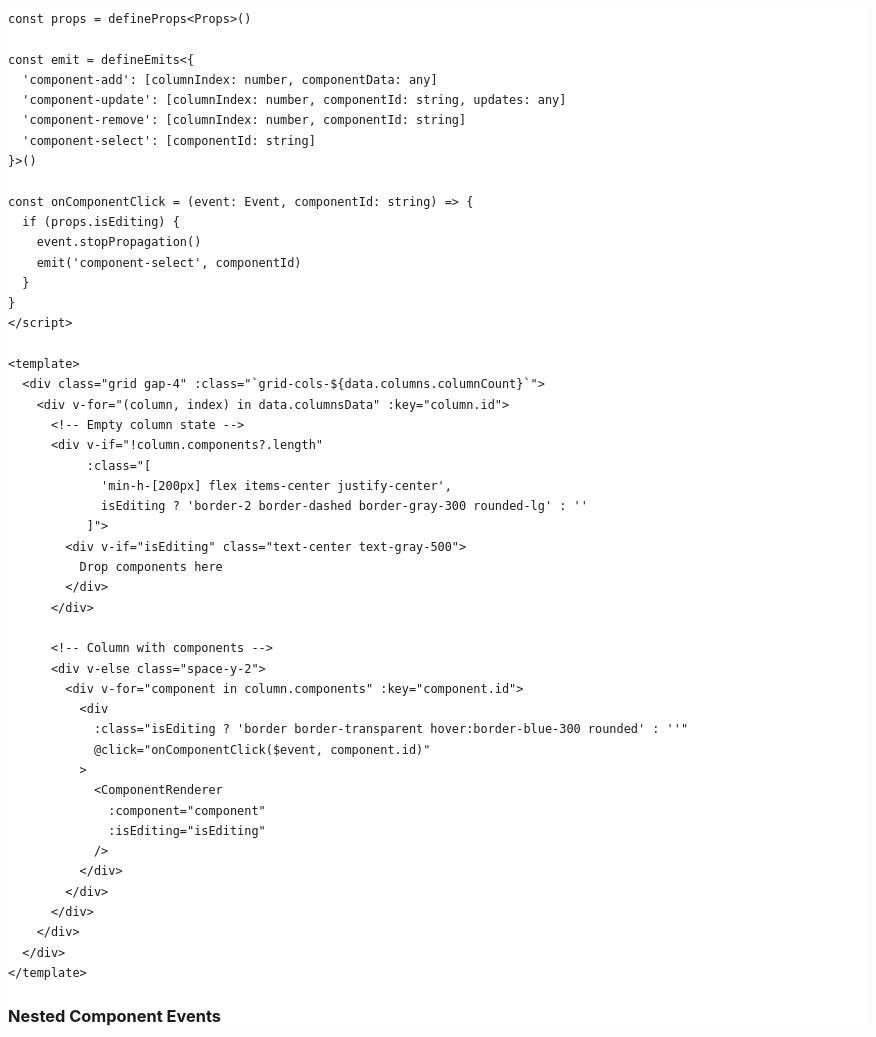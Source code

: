 ```vue
const props = defineProps<Props>()

const emit = defineEmits<{
  'component-add': [columnIndex: number, componentData: any]
  'component-update': [columnIndex: number, componentId: string, updates: any]
  'component-remove': [columnIndex: number, componentId: string]
  'component-select': [componentId: string]
}>()

const onComponentClick = (event: Event, componentId: string) => {
  if (props.isEditing) {
    event.stopPropagation()
    emit('component-select', componentId)
  }
}
</script>

<template>
  <div class="grid gap-4" :class="`grid-cols-${data.columns.columnCount}`">
    <div v-for="(column, index) in data.columnsData" :key="column.id">
      <!-- Empty column state -->
      <div v-if="!column.components?.length" 
           :class="[
             'min-h-[200px] flex items-center justify-center',
             isEditing ? 'border-2 border-dashed border-gray-300 rounded-lg' : ''
           ]">
        <div v-if="isEditing" class="text-center text-gray-500">
          Drop components here
        </div>
      </div>
      
      <!-- Column with components -->
      <div v-else class="space-y-2">
        <div v-for="component in column.components" :key="component.id">
          <div 
            :class="isEditing ? 'border border-transparent hover:border-blue-300 rounded' : ''"
            @click="onComponentClick($event, component.id)"
          >
            <ComponentRenderer 
              :component="component"
              :isEditing="isEditing"
            />
          </div>
        </div>
      </div>
    </div>
  </div>
</template>
```

### Nested Component Events
